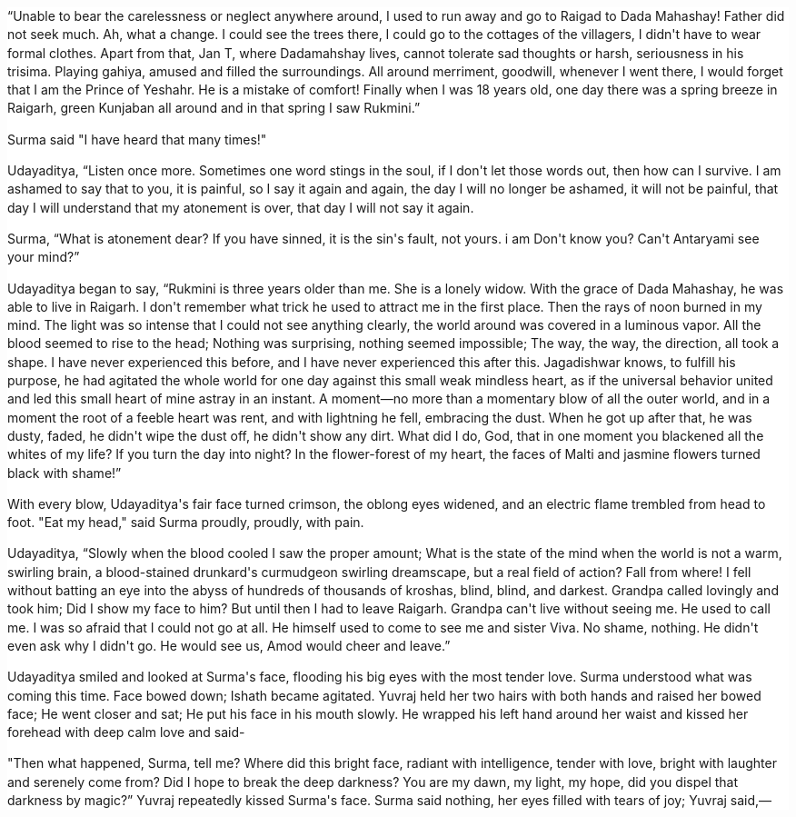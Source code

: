 “Unable to bear the carelessness or neglect anywhere around, I used to run away and go to Raigad to Dada Mahashay! Father did not seek much. Ah, what a change. I could see the trees there, I could go to the cottages of the villagers, I didn't have to wear formal clothes. Apart from that, Jan T, where Dadamahshay lives, cannot tolerate sad thoughts or harsh, seriousness in his trisima. Playing gahiya, amused and filled the surroundings. All around merriment, goodwill, whenever I went there, I would forget that I am the Prince of Yeshahr. He is a mistake of comfort! Finally when I was 18 years old, one day there was a spring breeze in Raigarh, green Kunjaban all around and in that spring I saw Rukmini.”

Surma said "I have heard that many times!"

Udayaditya, “Listen once more. Sometimes one word stings in the soul, if I don't let those words out, then how can I survive. I am ashamed to say that to you, it is painful, so I say it again and again, the day I will no longer be ashamed, it will not be painful, that day I will understand that my atonement is over, that day I will not say it again.

Surma, “What is atonement dear? If you have sinned, it is the sin's fault, not yours. i am Don't know you? Can't Antaryami see your mind?”

Udayaditya began to say, “Rukmini is three years older than me. She is a lonely widow. With the grace of Dada Mahashay, he was able to live in Raigarh. I don't remember what trick he used to attract me in the first place. Then the rays of noon burned in my mind. The light was so intense that I could not see anything clearly, the world around was covered in a luminous vapor. All the blood seemed to rise to the head; Nothing was surprising, nothing seemed impossible; The way, the way, the direction, all took a shape. I have never experienced this before, and I have never experienced this after this. Jagadishwar knows, to fulfill his purpose, he had agitated the whole world for one day against this small weak mindless heart, as if the universal behavior united and led this small heart of mine astray in an instant. A moment—no more than a momentary blow of all the outer world, and in a moment the root of a feeble heart was rent, and with lightning he fell, embracing the dust. When he got up after that, he was dusty, faded, he didn't wipe the dust off, he didn't show any dirt. What did I do, God, that in one moment you blackened all the whites of my life? If you turn the day into night? In the flower-forest of my heart, the faces of Malti and jasmine flowers turned black with shame!”

With every blow, Udayaditya's fair face turned crimson, the oblong eyes widened, and an electric flame trembled from head to foot. "Eat my head," said Surma proudly, proudly, with pain.

Udayaditya, “Slowly when the blood cooled I saw the proper amount; What is the state of the mind when the world is not a warm, swirling brain, a blood-stained drunkard's curmudgeon swirling dreamscape, but a real field of action? Fall from where! I fell without batting an eye into the abyss of hundreds of thousands of kroshas, ​​blind, blind, and darkest. Grandpa called lovingly and took him; Did I show my face to him? But until then I had to leave Raigarh. Grandpa can't live without seeing me. He used to call me. I was so afraid that I could not go at all. He himself used to come to see me and sister Viva. No shame, nothing. He didn't even ask why I didn't go. He would see us, Amod would cheer and leave.”

Udayaditya smiled and looked at Surma's face, flooding his big eyes with the most tender love. Surma understood what was coming this time. Face bowed down; Ishath became agitated. Yuvraj held her two hairs with both hands and raised her bowed face; He went closer and sat; He put his face in his mouth slowly. He wrapped his left hand around her waist and kissed her forehead with deep calm love and said-

"Then what happened, Surma, tell me? Where did this bright face, radiant with intelligence, tender with love, bright with laughter and serenely come from? Did I hope to break the deep darkness? You are my dawn, my light, my hope, did you dispel that darkness by magic?” Yuvraj repeatedly kissed Surma's face. Surma said nothing, her eyes filled with tears of joy; Yuvraj said,—
